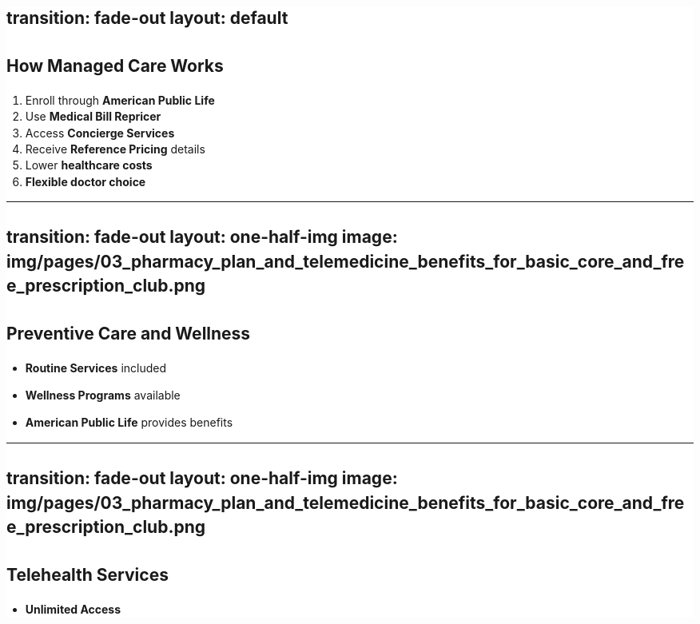 transition: fade-out
layout: default
---

## How Managed Care Works

<v-clicks>

1. Enroll through **American Public Life**
2. Use **Medical Bill Repricer**
3. Access **Concierge Services**
4. Receive **Reference Pricing** details
5. Lower **healthcare costs**
6. **Flexible doctor choice**

</v-clicks>

---
transition: fade-out
layout: one-half-img
image: img/pages/03_pharmacy_plan_and_telemedicine_benefits_for_basic_core_and_free_prescription_club.png
---

## Preventive Care and Wellness

<v-click>

- **Routine Services** included
</v-click>

<v-click>

- **Wellness Programs** available
</v-click>

<v-click>

- **American Public Life** provides benefits
</v-click>

---
transition: fade-out
layout: one-half-img
image: img/pages/03_pharmacy_plan_and_telemedicine_benefits_for_basic_core_and_free_prescription_club.png
---

## Telehealth Services

<v-click>

- **Unlimited Access**
<Arrow v-bind="{ x1:772, y1:60, x2:772, y2:120, color: 'var(--slidev-theme-accent)' }" />
</v-click>
